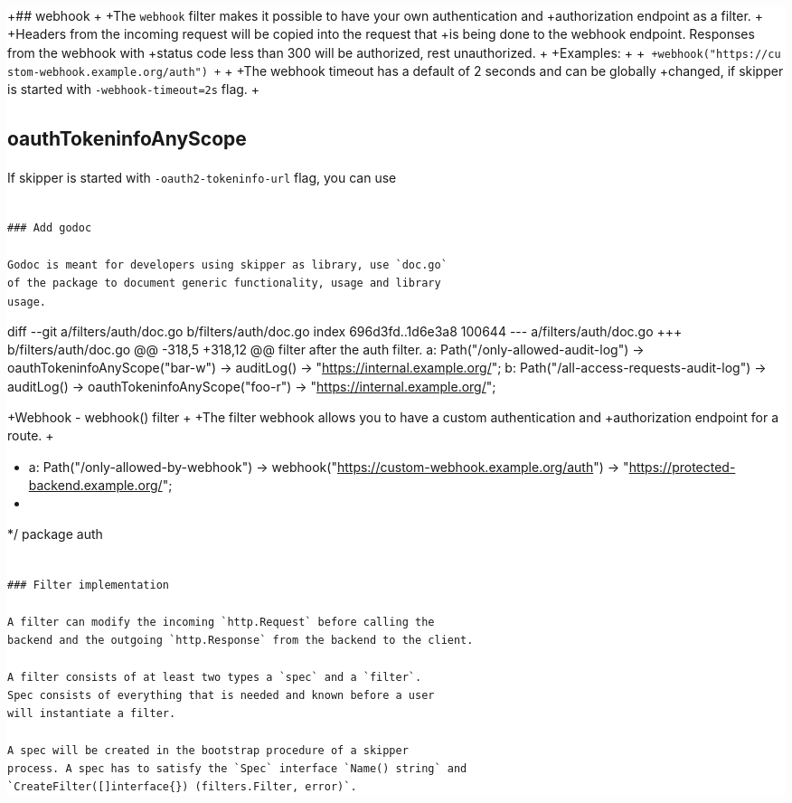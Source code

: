 +## webhook
+
+The `webhook` filter makes it possible to have your own authentication and
+authorization endpoint as a filter.
+
+Headers from the incoming request will be copied into the request that
+is being done to the webhook endpoint. Responses from the webhook with
+status code less than 300 will be authorized, rest unauthorized.
+
+Examples:
+
+```
+webhook("https://custom-webhook.example.org/auth")
+```
+
+The webhook timeout has a default of 2 seconds and can be globally
+changed, if skipper is started with `-webhook-timeout=2s` flag.
+
 ## oauthTokeninfoAnyScope

 If skipper is started with `-oauth2-tokeninfo-url` flag, you can use
```

### Add godoc

Godoc is meant for developers using skipper as library, use `doc.go`
of the package to document generic functionality, usage and library
usage.

```
diff --git a/filters/auth/doc.go b/filters/auth/doc.go
index 696d3fd..1d6e3a8 100644
--- a/filters/auth/doc.go
+++ b/filters/auth/doc.go
@@ -318,5 +318,12 @@ filter after the auth filter.
     a: Path("/only-allowed-audit-log") -> oauthTokeninfoAnyScope("bar-w") -> auditLog() -> "https://internal.example.org/";
     b: Path("/all-access-requests-audit-log") -> auditLog() -> oauthTokeninfoAnyScope("foo-r") -> "https://internal.example.org/";

+Webhook - webhook() filter
+
+The filter webhook allows you to have a custom authentication and
+authorization endpoint for a route.
+
+    a: Path("/only-allowed-by-webhook") -> webhook("https://custom-webhook.example.org/auth") -> "https://protected-backend.example.org/";
+
 */
 package auth
```

### Filter implementation

A filter can modify the incoming `http.Request` before calling the
backend and the outgoing `http.Response` from the backend to the client.

A filter consists of at least two types a `spec` and a `filter`.
Spec consists of everything that is needed and known before a user
will instantiate a filter.

A spec will be created in the bootstrap procedure of a skipper
process. A spec has to satisfy the `Spec` interface `Name() string` and
`CreateFilter([]interface{}) (filters.Filter, error)`.
```